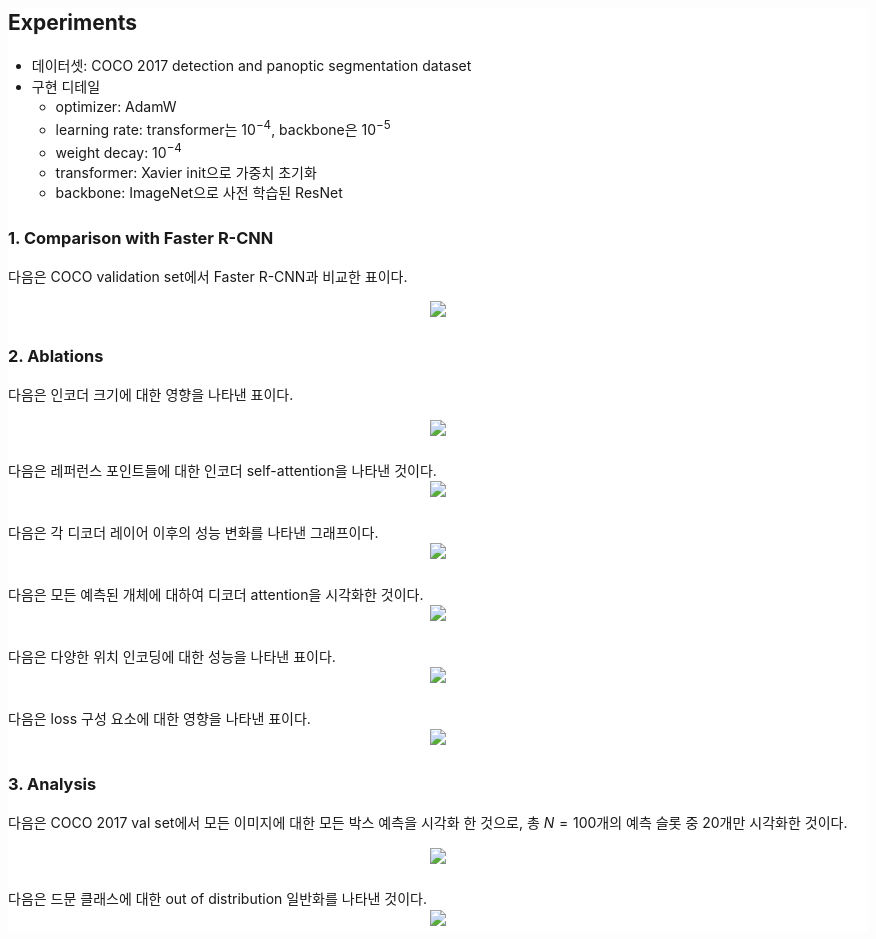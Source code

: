 ## Experiments
- 데이터셋: COCO 2017 detection and panoptic segmentation dataset
- 구현 디테일
  - optimizer: AdamW 
  - learning rate: transformer는 $10^{-4}$, backbone은 $10^{-5}$
  - weight decay: $10^{-4}$
  - transformer: Xavier init으로 가중치 초기화
  - backbone: ImageNet으로 사전 학습된 ResNet

### 1. Comparison with Faster R-CNN
다음은 COCO validation set에서 Faster R-CNN과 비교한 표이다.

<center><img src='{{"/assets/img/detr/detr-table1.webp" | relative_url}}' width="70%"></center>

### 2. Ablations
다음은 인코더 크기에 대한 영향을 나타낸 표이다.

<center><img src='{{"/assets/img/detr/detr-table2.webp" | relative_url}}' width="70%"></center>
<br>
다음은 레퍼런스 포인트들에 대한 인코더 self-attention을 나타낸 것이다.

<center><img src='{{"/assets/img/detr/detr-fig3.webp" | relative_url}}' width="100%"></center>
<br>
다음은 각 디코더 레이어 이후의 성능 변화를 나타낸 그래프이다.

<center><img src='{{"/assets/img/detr/detr-fig4.webp" | relative_url}}' width="45%"></center>
<br>
다음은 모든 예측된 개체에 대하여 디코더 attention을 시각화한 것이다.

<center><img src='{{"/assets/img/detr/detr-fig6.webp" | relative_url}}' width="90%"></center>
<br>
다음은 다양한 위치 인코딩에 대한 성능을 나타낸 표이다.

<center><img src='{{"/assets/img/detr/detr-table3.webp" | relative_url}}' width="70%"></center>
<br>
다음은 loss 구성 요소에 대한 영향을 나타낸 표이다. 

<center><img src='{{"/assets/img/detr/detr-table4.webp" | relative_url}}' width="65%"></center>

### 3. Analysis
다음은 COCO 2017 val set에서 모든 이미지에 대한 모든 박스 예측을 시각화 한 것으로, 총 $N = 100$개의 예측 슬롯 중 20개만 시각화한 것이다. 

<center><img src='{{"/assets/img/detr/detr-fig7.webp" | relative_url}}' width="100%"></center>
<br>
다음은 드문 클래스에 대한 out of distribution 일반화를 나타낸 것이다.

<center><img src='{{"/assets/img/detr/detr-fig5.webp" | relative_url}}' width="70%"></center>
